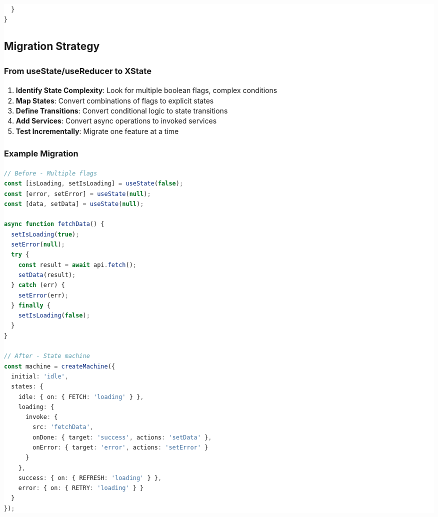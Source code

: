 ```typescript
  }
}
```

## Migration Strategy

### From useState/useReducer to XState

1. **Identify State Complexity**: Look for multiple boolean flags, complex conditions
2. **Map States**: Convert combinations of flags to explicit states
3. **Define Transitions**: Convert conditional logic to state transitions
4. **Add Services**: Convert async operations to invoked services
5. **Test Incrementally**: Migrate one feature at a time

### Example Migration

```typescript
// Before - Multiple flags
const [isLoading, setIsLoading] = useState(false);
const [error, setError] = useState(null);
const [data, setData] = useState(null);

async function fetchData() {
  setIsLoading(true);
  setError(null);
  try {
    const result = await api.fetch();
    setData(result);
  } catch (err) {
    setError(err);
  } finally {
    setIsLoading(false);
  }
}

// After - State machine
const machine = createMachine({
  initial: 'idle',
  states: {
    idle: { on: { FETCH: 'loading' } },
    loading: {
      invoke: {
        src: 'fetchData',
        onDone: { target: 'success', actions: 'setData' },
        onError: { target: 'error', actions: 'setError' }
      }
    },
    success: { on: { REFRESH: 'loading' } },
    error: { on: { RETRY: 'loading' } }
  }
});
```
